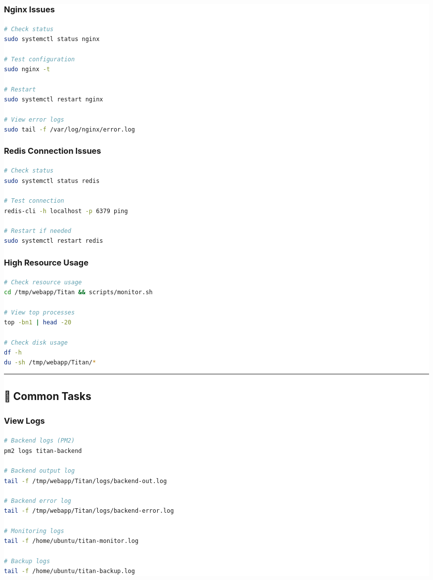 ### Nginx Issues

```bash
# Check status
sudo systemctl status nginx

# Test configuration
sudo nginx -t

# Restart
sudo systemctl restart nginx

# View error logs
sudo tail -f /var/log/nginx/error.log
```

### Redis Connection Issues

```bash
# Check status
sudo systemctl status redis

# Test connection
redis-cli -h localhost -p 6379 ping

# Restart if needed
sudo systemctl restart redis
```

### High Resource Usage

```bash
# Check resource usage
cd /tmp/webapp/Titan && scripts/monitor.sh

# View top processes
top -bn1 | head -20

# Check disk usage
df -h
du -sh /tmp/webapp/Titan/*
```

---

## 📝 Common Tasks

### View Logs

```bash
# Backend logs (PM2)
pm2 logs titan-backend

# Backend output log
tail -f /tmp/webapp/Titan/logs/backend-out.log

# Backend error log
tail -f /tmp/webapp/Titan/logs/backend-error.log

# Monitoring logs
tail -f /home/ubuntu/titan-monitor.log

# Backup logs
tail -f /home/ubuntu/titan-backup.log

```